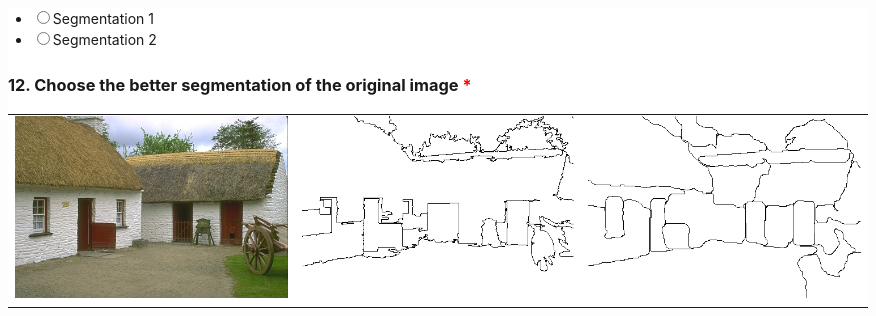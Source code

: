 + <input type="radio" name="entry.1310127274" value="1" id="group_1310127274_1" aria-label="1" required="">Segmentation 1
+ <input type="radio" name="entry.1310127274" value="2" id="group_1310127274_2" aria-label="2" required="">Segmentation 2


### 12. Choose the better segmentation of the original image <font color="red">*</font>

<table>
  <tr>
    <td><img src="Images/362.png" width="100%"/></td>
    <td><img src="Pair/362_1.png" width="100%"/></td>
    <td><img src="Pair/362_2.png" width="100%"/></td>